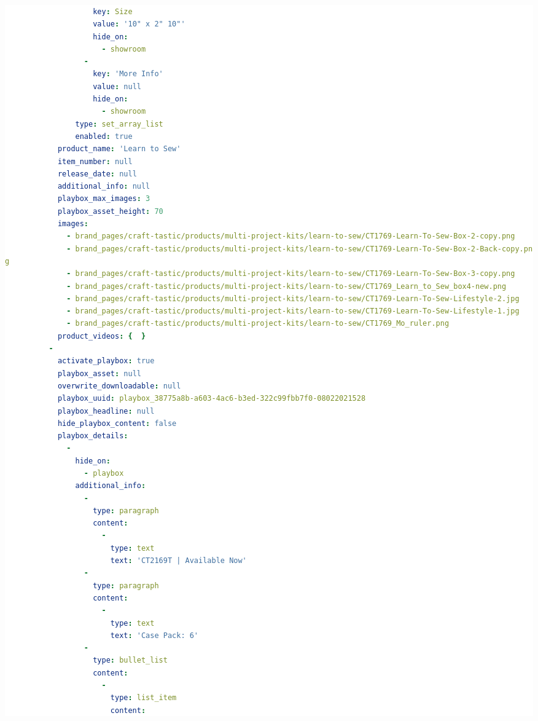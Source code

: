 ```yaml
                    key: Size
                    value: '10" x 2" 10"'
                    hide_on:
                      - showroom
                  -
                    key: 'More Info'
                    value: null
                    hide_on:
                      - showroom
                type: set_array_list
                enabled: true
            product_name: 'Learn to Sew'
            item_number: null
            release_date: null
            additional_info: null
            playbox_max_images: 3
            playbox_asset_height: 70
            images:
              - brand_pages/craft-tastic/products/multi-project-kits/learn-to-sew/CT1769-Learn-To-Sew-Box-2-copy.png
              - brand_pages/craft-tastic/products/multi-project-kits/learn-to-sew/CT1769-Learn-To-Sew-Box-2-Back-copy.png
              - brand_pages/craft-tastic/products/multi-project-kits/learn-to-sew/CT1769-Learn-To-Sew-Box-3-copy.png
              - brand_pages/craft-tastic/products/multi-project-kits/learn-to-sew/CT1769_Learn_to_Sew_box4-new.png
              - brand_pages/craft-tastic/products/multi-project-kits/learn-to-sew/CT1769-Learn-To-Sew-Lifestyle-2.jpg
              - brand_pages/craft-tastic/products/multi-project-kits/learn-to-sew/CT1769-Learn-To-Sew-Lifestyle-1.jpg
              - brand_pages/craft-tastic/products/multi-project-kits/learn-to-sew/CT1769_Mo_ruler.png
            product_videos: {  }
          -
            activate_playbox: true
            playbox_asset: null
            overwrite_downloadable: null
            playbox_uuid: playbox_38775a8b-a603-4ac6-b3ed-322c99fbb7f0-08022021528
            playbox_headline: null
            hide_playbox_content: false
            playbox_details:
              -
                hide_on:
                  - playbox
                additional_info:
                  -
                    type: paragraph
                    content:
                      -
                        type: text
                        text: 'CT2169T | Available Now'
                  -
                    type: paragraph
                    content:
                      -
                        type: text
                        text: 'Case Pack: 6'
                  -
                    type: bullet_list
                    content:
                      -
                        type: list_item
                        content:
```